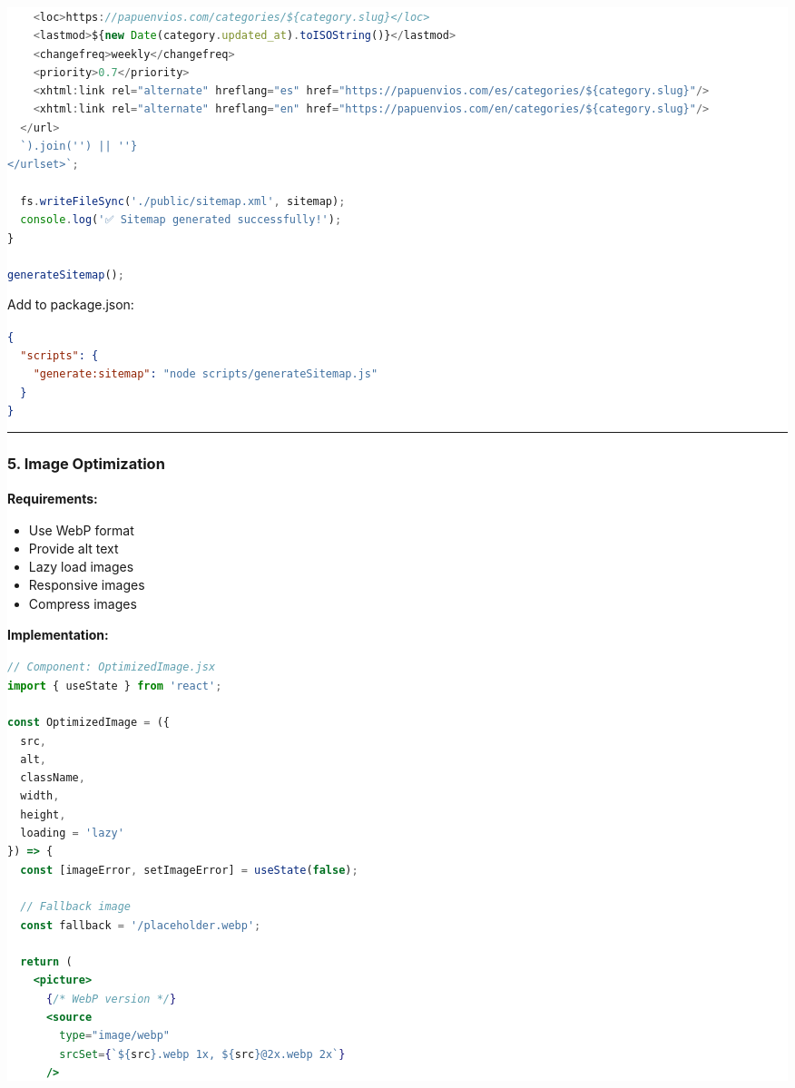 ```javascript
    <loc>https://papuenvios.com/categories/${category.slug}</loc>
    <lastmod>${new Date(category.updated_at).toISOString()}</lastmod>
    <changefreq>weekly</changefreq>
    <priority>0.7</priority>
    <xhtml:link rel="alternate" hreflang="es" href="https://papuenvios.com/es/categories/${category.slug}"/>
    <xhtml:link rel="alternate" hreflang="en" href="https://papuenvios.com/en/categories/${category.slug}"/>
  </url>
  `).join('') || ''}
</urlset>`;

  fs.writeFileSync('./public/sitemap.xml', sitemap);
  console.log('✅ Sitemap generated successfully!');
}

generateSitemap();
```

Add to package.json:
```json
{
  "scripts": {
    "generate:sitemap": "node scripts/generateSitemap.js"
  }
}
```

---

### 5. Image Optimization

**Requirements:**
- Use WebP format
- Provide alt text
- Lazy load images
- Responsive images
- Compress images

**Implementation:**
```jsx
// Component: OptimizedImage.jsx
import { useState } from 'react';

const OptimizedImage = ({
  src,
  alt,
  className,
  width,
  height,
  loading = 'lazy'
}) => {
  const [imageError, setImageError] = useState(false);

  // Fallback image
  const fallback = '/placeholder.webp';

  return (
    <picture>
      {/* WebP version */}
      <source
        type="image/webp"
        srcSet={`${src}.webp 1x, ${src}@2x.webp 2x`}
      />

```